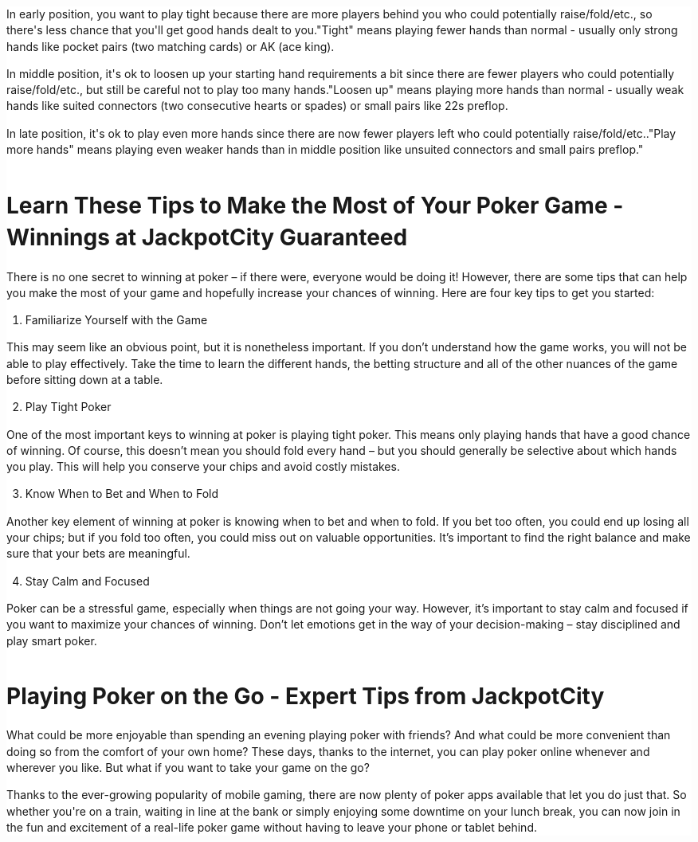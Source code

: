 In early position, you want to play tight because there are more players behind you who could potentially raise/fold/etc., so there's less chance that you'll get good hands dealt to you."Tight" means playing fewer hands than normal - usually only strong hands like pocket pairs (two matching cards) or AK (ace king). 

In middle position, it's ok to loosen up your starting hand requirements a bit since there are fewer players who could potentially raise/fold/etc., but still be careful not to play too many hands."Loosen up" means playing more hands than normal - usually weak hands like suited connectors (two consecutive hearts or spades) or small pairs like 22s preflop. 

In late position, it's ok to play even more hands since there are now fewer players left who could potentially raise/fold/etc.."Play more hands" means playing even weaker hands than in middle position like unsuited connectors and small pairs preflop."

#  Learn These Tips to Make the Most of Your Poker Game - Winnings at JackpotCity Guaranteed 

There is no one secret to winning at poker – if there were, everyone would be doing it! However, there are some tips that can help you make the most of your game and hopefully increase your chances of winning. Here are four key tips to get you started:

1. Familiarize Yourself with the Game

This may seem like an obvious point, but it is nonetheless important. If you don’t understand how the game works, you will not be able to play effectively. Take the time to learn the different hands, the betting structure and all of the other nuances of the game before sitting down at a table.

2. Play Tight Poker

One of the most important keys to winning at poker is playing tight poker. This means only playing hands that have a good chance of winning. Of course, this doesn’t mean you should fold every hand – but you should generally be selective about which hands you play. This will help you conserve your chips and avoid costly mistakes.

3. Know When to Bet and When to Fold

Another key element of winning at poker is knowing when to bet and when to fold. If you bet too often, you could end up losing all your chips; but if you fold too often, you could miss out on valuable opportunities. It’s important to find the right balance and make sure that your bets are meaningful.

4. Stay Calm and Focused

Poker can be a stressful game, especially when things are not going your way. However, it’s important to stay calm and focused if you want to maximize your chances of winning. Don’t let emotions get in the way of your decision-making – stay disciplined and play smart poker.

#  Playing Poker on the Go - Expert Tips from JackpotCity
What could be more enjoyable than spending an evening playing poker with friends? And what could be more convenient than doing so from the comfort of your own home? These days, thanks to the internet, you can play poker online whenever and wherever you like. But what if you want to take your game on the go?

Thanks to the ever-growing popularity of mobile gaming, there are now plenty of poker apps available that let you do just that. So whether you're on a train, waiting in line at the bank or simply enjoying some downtime on your lunch break, you can now join in the fun and excitement of a real-life poker game without having to leave your phone or tablet behind.
